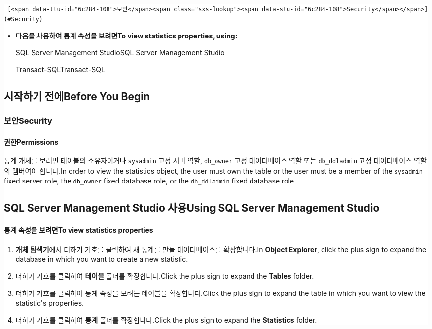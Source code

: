      [<span data-ttu-id="6c284-108">보안</span><span class="sxs-lookup"><span data-stu-id="6c284-108">Security</span></span>](#Security)  
  
-   <span data-ttu-id="6c284-109">**다음을 사용하여 통계 속성을 보려면**</span><span class="sxs-lookup"><span data-stu-id="6c284-109">**To view statistics properties, using:**</span></span>  
  
     [<span data-ttu-id="6c284-110">SQL Server Management Studio</span><span class="sxs-lookup"><span data-stu-id="6c284-110">SQL Server Management Studio</span></span>](#SSMSProcedure)  
  
     [<span data-ttu-id="6c284-111">Transact-SQL</span><span class="sxs-lookup"><span data-stu-id="6c284-111">Transact-SQL</span></span>](#TsqlProcedure)  
  
##  <a name="before-you-begin"></a><a name="BeforeYouBegin"></a> <span data-ttu-id="6c284-112">시작하기 전에</span><span class="sxs-lookup"><span data-stu-id="6c284-112">Before You Begin</span></span>  
  
###  <a name="security"></a><a name="Security"></a> <span data-ttu-id="6c284-113">보안</span><span class="sxs-lookup"><span data-stu-id="6c284-113">Security</span></span>  
  
####  <a name="permissions"></a><a name="Permissions"></a> <span data-ttu-id="6c284-114">권한</span><span class="sxs-lookup"><span data-stu-id="6c284-114">Permissions</span></span>  
 <span data-ttu-id="6c284-115">통계 개체를 보려면 테이블의 소유자이거나 `sysadmin` 고정 서버 역할, `db_owner` 고정 데이터베이스 역할 또는 `db_ddladmin` 고정 데이터베이스 역할의 멤버여야 합니다.</span><span class="sxs-lookup"><span data-stu-id="6c284-115">In order to view the statistics object, the user must own the table or the user must be a member of the `sysadmin` fixed server role, the `db_owner` fixed database role, or the `db_ddladmin` fixed database role.</span></span>  
  
##  <a name="using-sql-server-management-studio"></a><a name="SSMSProcedure"></a> <span data-ttu-id="6c284-116">SQL Server Management Studio 사용</span><span class="sxs-lookup"><span data-stu-id="6c284-116">Using SQL Server Management Studio</span></span>  
  
#### <a name="to-view-statistics-properties"></a><span data-ttu-id="6c284-117">통계 속성을 보려면</span><span class="sxs-lookup"><span data-stu-id="6c284-117">To view statistics properties</span></span>  
  
1.  <span data-ttu-id="6c284-118">**개체 탐색기**에서 더하기 기호를 클릭하여 새 통계를 만들 데이터베이스를 확장합니다.</span><span class="sxs-lookup"><span data-stu-id="6c284-118">In **Object Explorer**, click the plus sign to expand the database in which you want to create a new statistic.</span></span>  
  
2.  <span data-ttu-id="6c284-119">더하기 기호를 클릭하여 **테이블** 폴더를 확장합니다.</span><span class="sxs-lookup"><span data-stu-id="6c284-119">Click the plus sign to expand the **Tables** folder.</span></span>  
  
3.  <span data-ttu-id="6c284-120">더하기 기호를 클릭하여 통계 속성을 보려는 테이블을 확장합니다.</span><span class="sxs-lookup"><span data-stu-id="6c284-120">Click the plus sign to expand the table in which you want to view the statistic's properties.</span></span>  
  
4.  <span data-ttu-id="6c284-121">더하기 기호를 클릭하여 **통계** 폴더를 확장합니다.</span><span class="sxs-lookup"><span data-stu-id="6c284-121">Click the plus sign to expand the **Statistics** folder.</span></span>  
  